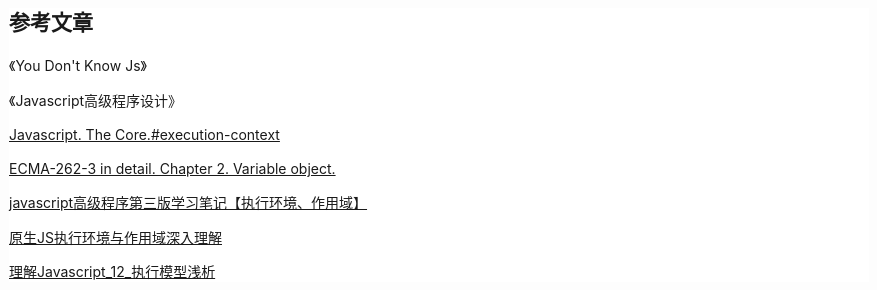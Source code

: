 

## 参考文章

《You Don't Know Js》

 《Javascript高级程序设计》

[Javascript. The Core.#execution-context](http://dmitrysoshnikov.com/ecmascript/javascript-the-core/#execution-context)

[ECMA-262-3 in detail. Chapter 2. Variable object.](http://dmitrysoshnikov.com/ecmascript/chapter-2-variable-object/#phases-of-processing-the-context-code)

[javascript高级程序第三版学习笔记【执行环境、作用域】](http://www.cnblogs.com/pigtail/archive/2012/07/19/2570988.html)

[原生JS执行环境与作用域深入理解](http://blog.csdn.net/liujie19901217/article/details/52225025)

[理解Javascript_12_执行模型浅析](http://www.cnblogs.com/fool/archive/2010/10/16/1853326.html)
